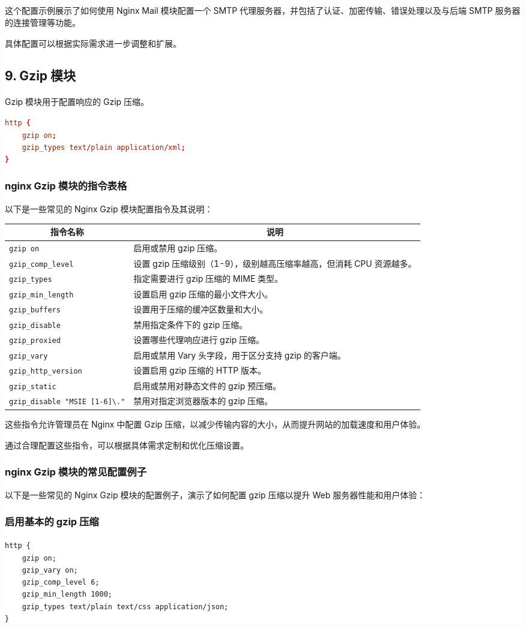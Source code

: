 这个配置示例展示了如何使用 Nginx Mail 模块配置一个 SMTP 代理服务器，并包括了认证、加密传输、错误处理以及与后端 SMTP 服务器的连接管理等功能。

具体配置可以根据实际需求进一步调整和扩展。

## 9. Gzip 模块

Gzip 模块用于配置响应的 Gzip 压缩。

```conf
http {
    gzip on;
    gzip_types text/plain application/xml;
}
```

### nginx Gzip 模块的指令表格

以下是一些常见的 Nginx Gzip 模块配置指令及其说明：

| 指令名称                   | 说明                                           |
|---------------------------|----------------------------------------------|
| `gzip on`                 | 启用或禁用 gzip 压缩。                          |
| `gzip_comp_level`         | 设置 gzip 压缩级别（1-9），级别越高压缩率越高，但消耗 CPU 资源越多。 |
| `gzip_types`              | 指定需要进行 gzip 压缩的 MIME 类型。             |
| `gzip_min_length`         | 设置启用 gzip 压缩的最小文件大小。                 |
| `gzip_buffers`            | 设置用于压缩的缓冲区数量和大小。                   |
| `gzip_disable`            | 禁用指定条件下的 gzip 压缩。                     |
| `gzip_proxied`            | 设置哪些代理响应进行 gzip 压缩。                  |
| `gzip_vary`               | 启用或禁用 Vary 头字段，用于区分支持 gzip 的客户端。  |
| `gzip_http_version`       | 设置启用 gzip 压缩的 HTTP 版本。                   |
| `gzip_static`             | 启用或禁用对静态文件的 gzip 预压缩。               |
| `gzip_disable "MSIE [1-6]\."` | 禁用对指定浏览器版本的 gzip 压缩。             |

这些指令允许管理员在 Nginx 中配置 Gzip 压缩，以减少传输内容的大小，从而提升网站的加载速度和用户体验。

通过合理配置这些指令，可以根据具体需求定制和优化压缩设置。

### nginx Gzip 模块的常见配置例子

以下是一些常见的 Nginx Gzip 模块的配置例子，演示了如何配置 gzip 压缩以提升 Web 服务器性能和用户体验：

### 启用基本的 gzip 压缩

```nginx
http {
    gzip on;
    gzip_vary on;
    gzip_comp_level 6;
    gzip_min_length 1000;
    gzip_types text/plain text/css application/json;
}
```
